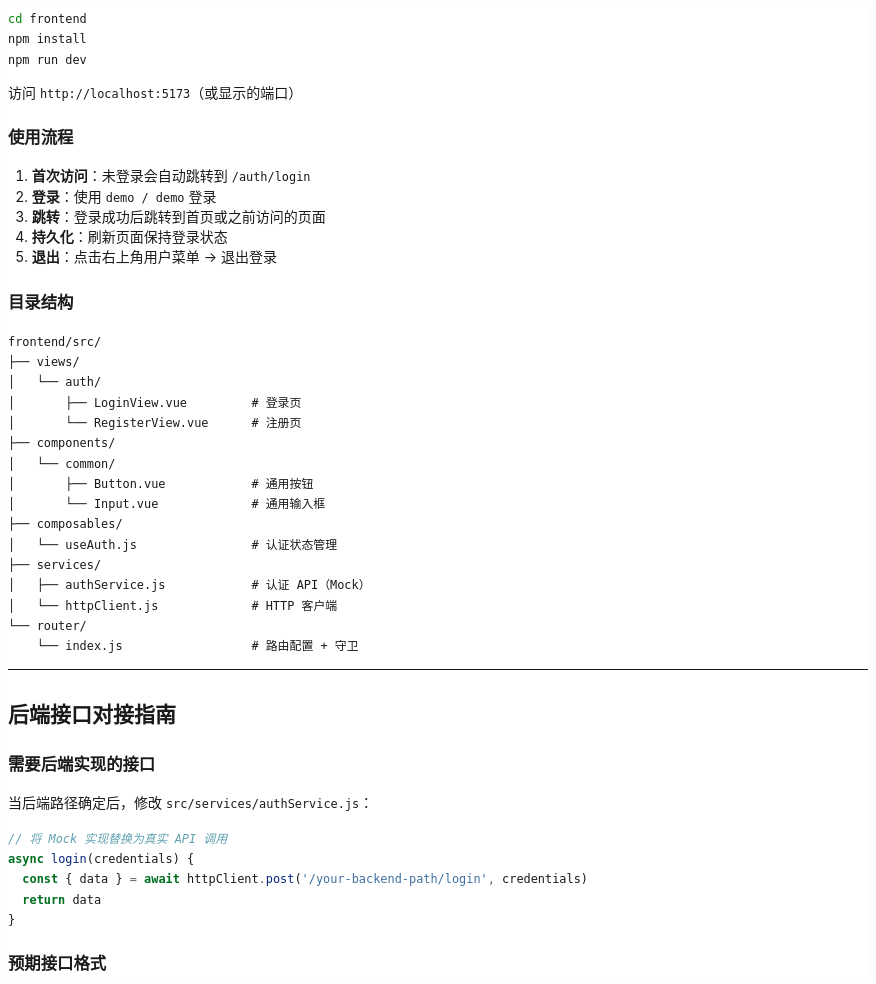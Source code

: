 ```bash
cd frontend
npm install
npm run dev
```

访问 `http://localhost:5173`（或显示的端口）

### 使用流程

1. **首次访问**：未登录会自动跳转到 `/auth/login`
2. **登录**：使用 `demo / demo` 登录
3. **跳转**：登录成功后跳转到首页或之前访问的页面
4. **持久化**：刷新页面保持登录状态
5. **退出**：点击右上角用户菜单 → 退出登录

### 目录结构

```
frontend/src/
├── views/
│   └── auth/
│       ├── LoginView.vue         # 登录页
│       └── RegisterView.vue      # 注册页
├── components/
│   └── common/
│       ├── Button.vue            # 通用按钮
│       └── Input.vue             # 通用输入框
├── composables/
│   └── useAuth.js                # 认证状态管理
├── services/
│   ├── authService.js            # 认证 API（Mock）
│   └── httpClient.js             # HTTP 客户端
└── router/
    └── index.js                  # 路由配置 + 守卫
```

---

## 后端接口对接指南

### 需要后端实现的接口

当后端路径确定后，修改 `src/services/authService.js`：

```javascript
// 将 Mock 实现替换为真实 API 调用
async login(credentials) {
  const { data } = await httpClient.post('/your-backend-path/login', credentials)
  return data
}
```

### 预期接口格式
